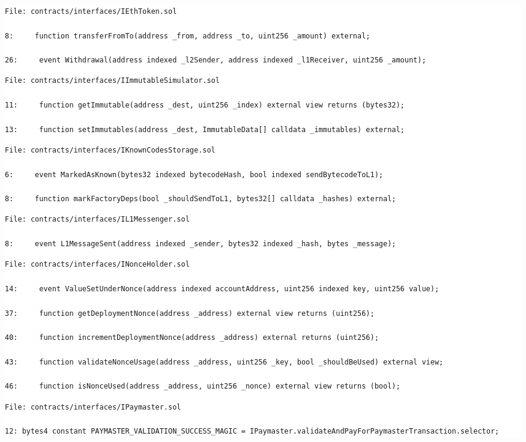 ```solidity
File: contracts/interfaces/IEthToken.sol

8:     function transferFromTo(address _from, address _to, uint256 _amount) external;

26:     event Withdrawal(address indexed _l2Sender, address indexed _l1Receiver, uint256 _amount);

```

```solidity
File: contracts/interfaces/IImmutableSimulator.sol

11:     function getImmutable(address _dest, uint256 _index) external view returns (bytes32);

13:     function setImmutables(address _dest, ImmutableData[] calldata _immutables) external;

```

```solidity
File: contracts/interfaces/IKnownCodesStorage.sol

6:     event MarkedAsKnown(bytes32 indexed bytecodeHash, bool indexed sendBytecodeToL1);

8:     function markFactoryDeps(bool _shouldSendToL1, bytes32[] calldata _hashes) external;

```

```solidity
File: contracts/interfaces/IL1Messenger.sol

8:     event L1MessageSent(address indexed _sender, bytes32 indexed _hash, bytes _message);

```

```solidity
File: contracts/interfaces/INonceHolder.sol

14:     event ValueSetUnderNonce(address indexed accountAddress, uint256 indexed key, uint256 value);

37:     function getDeploymentNonce(address _address) external view returns (uint256);

40:     function incrementDeploymentNonce(address _address) external returns (uint256);

43:     function validateNonceUsage(address _address, uint256 _key, bool _shouldBeUsed) external view;

46:     function isNonceUsed(address _address, uint256 _nonce) external view returns (bool);

```

```solidity
File: contracts/interfaces/IPaymaster.sol

12: bytes4 constant PAYMASTER_VALIDATION_SUCCESS_MAGIC = IPaymaster.validateAndPayForPaymasterTransaction.selector;

```
